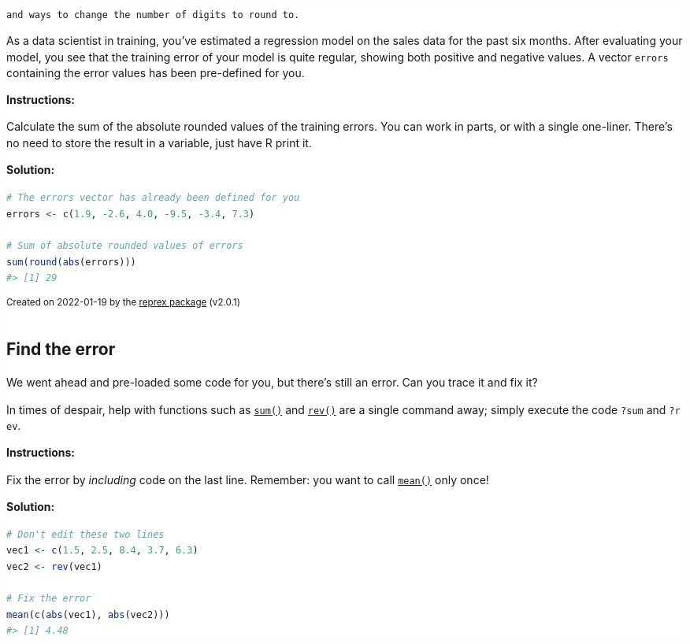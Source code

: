     and ways to change the number of digits to round to.

As a data scientist in training, you’ve estimated a regression model on
the sales data for the past six months. After evaluating your model, you
see that the training error of your model is quite regular, showing both
positive and negative values. A vector `errors` containing the error
values has been pre-defined for you.

**Instructions:**

Calculate the sum of the absolute rounded values of the training errors.
You can work in parts, or with a single one-liner. There’s no need to
store the result in a variable, just have R print it.

**Solution:**

``` r
# The errors vector has already been defined for you
errors <- c(1.9, -2.6, 4.0, -9.5, -3.4, 7.3)

# Sum of absolute rounded values of errors
sum(round(abs(errors)))
#> [1] 29
```

<sup>Created on 2022-01-19 by the [reprex
package](https://reprex.tidyverse.org) (v2.0.1)</sup>

## Find the error

We went ahead and pre-loaded some code for you, but there’s still an
error. Can you trace it and fix it?

In times of despair, help with functions such as
<a href="http://www.rdocumentation.org/packages/base/functions/sum" target="_blank" rel="noopener noreferrer">`sum()`</a>
and
<a href="http://www.rdocumentation.org/packages/base/functions/rev" target="_blank" rel="noopener noreferrer">`rev()`</a>
are a single command away; simply execute the code `?sum` and `?rev`.

**Instructions:**

Fix the error by *including* code on the last line. Remember: you want
to call
<a href="http://www.rdocumentation.org/packages/base/functions/mean" target="_blank" rel="noopener noreferrer">`mean()`</a>
only once!

**Solution:**

``` r
# Don't edit these two lines
vec1 <- c(1.5, 2.5, 8.4, 3.7, 6.3)
vec2 <- rev(vec1)

# Fix the error
mean(c(abs(vec1), abs(vec2)))
#> [1] 4.48
```
